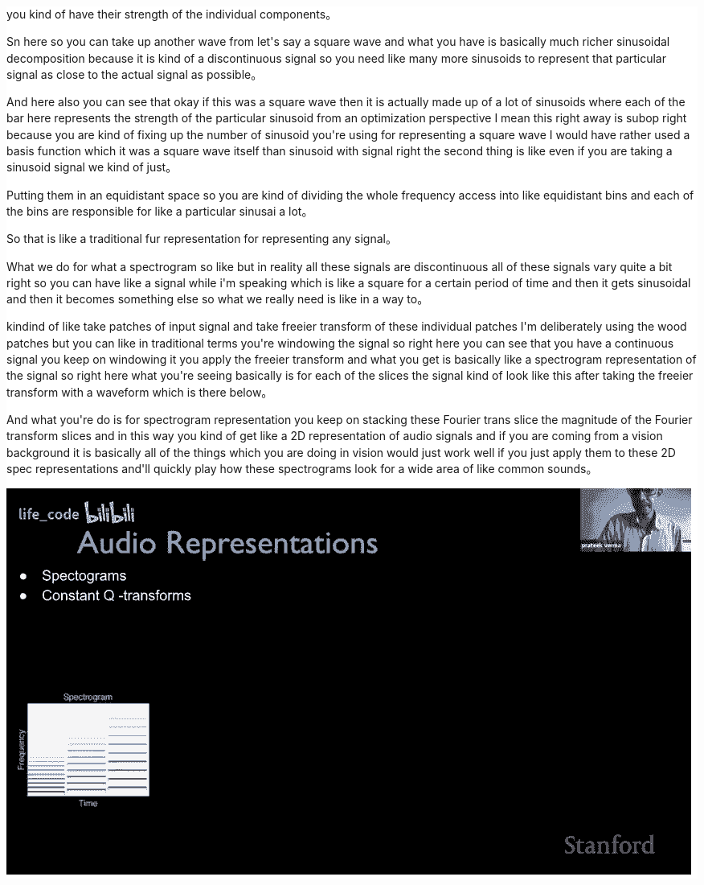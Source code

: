  you kind of have their strength of the individual components。

Sn here so you can take up another wave from let's say a square wave and what you have is basically much richer sinusoidal decomposition because it is kind of a discontinuous signal so you need like many more sinusoids to represent that particular signal as close to the actual signal as possible。

And here also you can see that okay if this was a square wave then it is actually made up of a lot of sinusoids where each of the bar here represents the strength of the particular sinusoid from an optimization perspective I mean this right away is subop right because you are kind of fixing up the number of sinusoid you're using for representing a square wave I would have rather used a basis function which it was a square wave itself than sinusoid with signal right the second thing is like even if you are taking a sinusoid signal we kind of just。

Putting them in an equidistant space so you are kind of dividing the whole frequency access into like equidistant bins and each of the bins are responsible for like a particular sinusai a lot。

So that is like a traditional fur representation for representing any signal。

What we do for what a spectrogram so like but in reality all these signals are discontinuous all of these signals vary quite a bit right so you can have like a signal while i'm speaking which is like a square for a certain period of time and then it gets sinusoidal and then it becomes something else so what we really need is like in a way to。

kindind of like take patches of input signal and take freeier transform of these individual patches I'm deliberately using the wood patches but you can like in traditional terms you're windowing the signal so right here you can see that you have a continuous signal you keep on windowing it you apply the freeier transform and what you get is basically like a spectrogram representation of the signal so right here what you're seeing basically is for each of the slices the signal kind of look like this after taking the freeier transform with a waveform which is there below。

And what you're do is for spectrogram representation you keep on stacking these Fourier trans slice the magnitude of the Fourier transform slices and in this way you kind of get like a 2D representation of audio signals and if you are coming from a vision background it is basically all of the things which you are doing in vision would just work well if you just apply them to these 2D spec representations and'll quickly play how these spectrograms look for a wide area of like common sounds。



![](img/e397dafe2290c08be55c621b4940569f_8.png)
